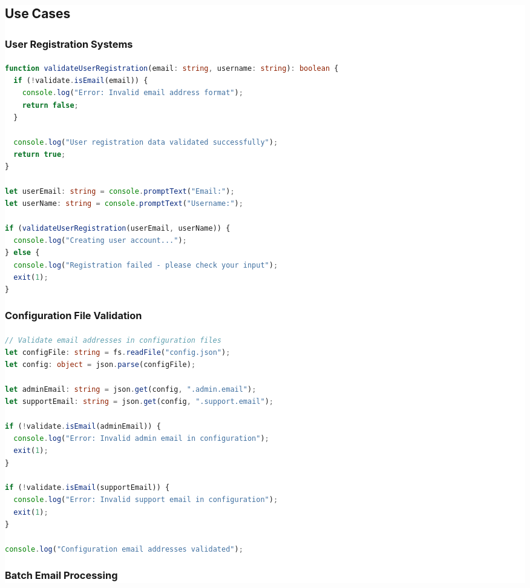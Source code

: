 ## Use Cases

### User Registration Systems

```typescript
function validateUserRegistration(email: string, username: string): boolean {
  if (!validate.isEmail(email)) {
    console.log("Error: Invalid email address format");
    return false;
  }

  console.log("User registration data validated successfully");
  return true;
}

let userEmail: string = console.promptText("Email:");
let userName: string = console.promptText("Username:");

if (validateUserRegistration(userEmail, userName)) {
  console.log("Creating user account...");
} else {
  console.log("Registration failed - please check your input");
  exit(1);
}
```

### Configuration File Validation

```typescript
// Validate email addresses in configuration files
let configFile: string = fs.readFile("config.json");
let config: object = json.parse(configFile);

let adminEmail: string = json.get(config, ".admin.email");
let supportEmail: string = json.get(config, ".support.email");

if (!validate.isEmail(adminEmail)) {
  console.log("Error: Invalid admin email in configuration");
  exit(1);
}

if (!validate.isEmail(supportEmail)) {
  console.log("Error: Invalid support email in configuration");
  exit(1);
}

console.log("Configuration email addresses validated");
```

### Batch Email Processing
